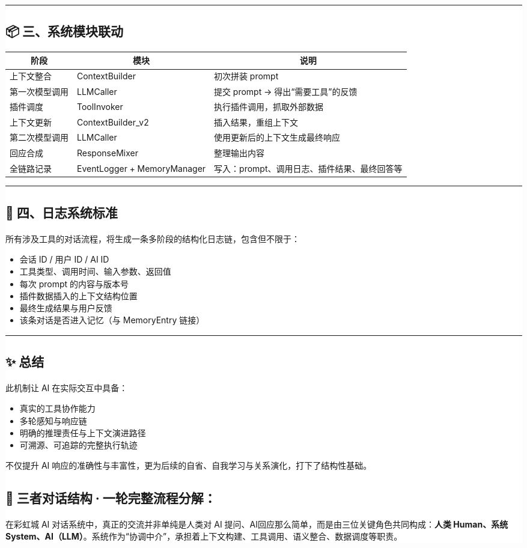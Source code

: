 ------

## 📦 三、系统模块联动

| 阶段           | 模块                        | 说明                                         |
| -------------- | --------------------------- | -------------------------------------------- |
| 上下文整合     | ContextBuilder              | 初次拼装 prompt                              |
| 第一次模型调用 | LLMCaller                   | 提交 prompt → 得出“需要工具”的反馈           |
| 插件调度       | ToolInvoker                 | 执行插件调用，抓取外部数据                   |
| 上下文更新     | ContextBuilder_v2           | 插入结果，重组上下文                         |
| 第二次模型调用 | LLMCaller                   | 使用更新后的上下文生成最终响应               |
| 回应合成       | ResponseMixer               | 整理输出内容                                 |
| 全链路记录     | EventLogger + MemoryManager | 写入：prompt、调用日志、插件结果、最终回答等 |

------

## 🧾 四、日志系统标准

所有涉及工具的对话流程，将生成一条多阶段的结构化日志链，包含但不限于：

- 会话 ID / 用户 ID / AI ID
- 工具类型、调用时间、输入参数、返回值
- 每次 prompt 的内容与版本号
- 插件数据插入的上下文结构位置
- 最终生成结果与用户反馈
- 该条对话是否进入记忆（与 MemoryEntry 链接）

------

## ✨ 总结

此机制让 AI 在实际交互中具备：

- 真实的工具协作能力
- 多轮感知与响应链
- 明确的推理责任与上下文演进路径
- 可溯源、可追踪的完整执行轨迹

不仅提升 AI 响应的准确性与丰富性，更为后续的自省、自我学习与关系演化，打下了结构性基础。





## 🧠 三者对话结构 · 一轮完整流程分解：



在彩虹城 AI 对话系统中，真正的交流并非单纯是人类对 AI 提问、AI回应那么简单，而是由三位关键角色共同构成：**人类 Human、系统 System、AI（LLM）**。系统作为“协调中介”，承担着上下文构建、工具调用、语义整合、数据调度等职责。
